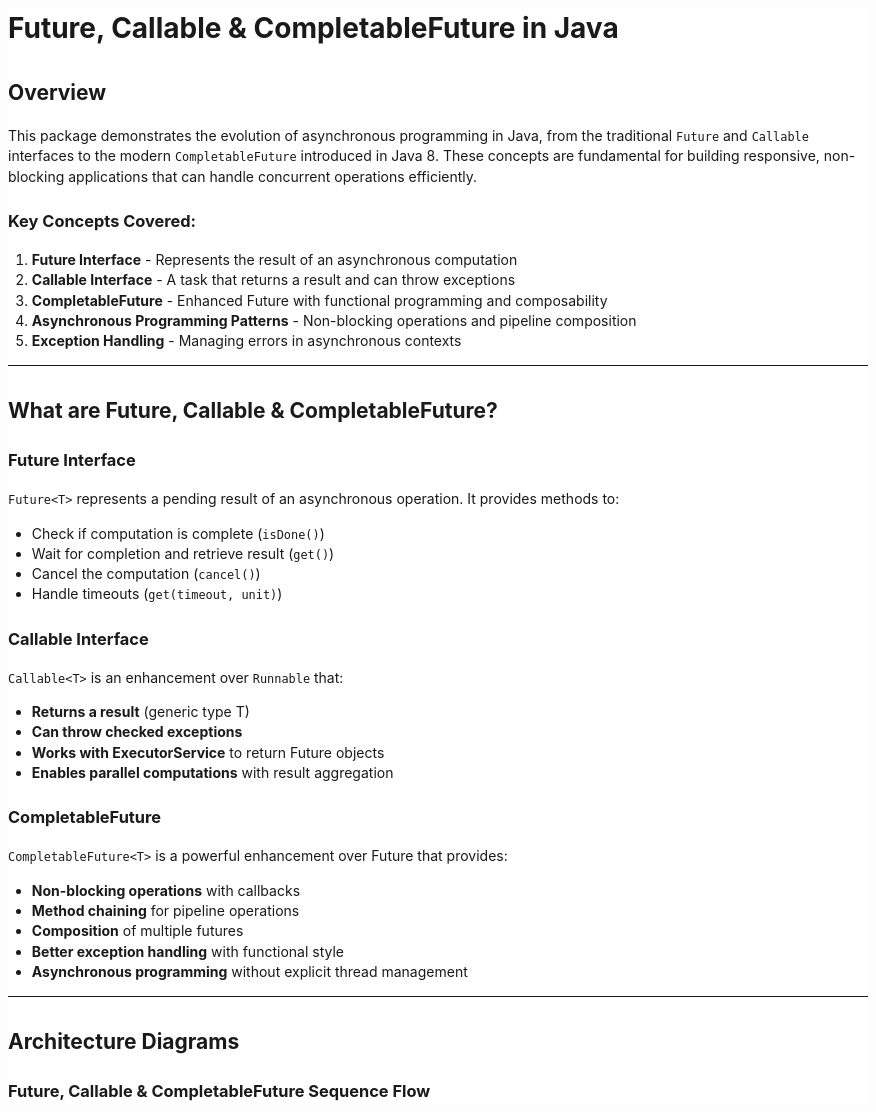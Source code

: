 # Future, Callable & CompletableFuture in Java

## Overview

This package demonstrates the evolution of asynchronous programming in Java, from the traditional `Future` and `Callable` interfaces to the modern `CompletableFuture` introduced in Java 8. These concepts are fundamental for building responsive, non-blocking applications that can handle concurrent operations efficiently.

### Key Concepts Covered:

1. **Future Interface** - Represents the result of an asynchronous computation
2. **Callable Interface** - A task that returns a result and can throw exceptions  
3. **CompletableFuture** - Enhanced Future with functional programming and composability
4. **Asynchronous Programming Patterns** - Non-blocking operations and pipeline composition
5. **Exception Handling** - Managing errors in asynchronous contexts

---

## What are Future, Callable & CompletableFuture?

### Future Interface
`Future<T>` represents a pending result of an asynchronous operation. It provides methods to:
- Check if computation is complete (`isDone()`)
- Wait for completion and retrieve result (`get()`)
- Cancel the computation (`cancel()`)
- Handle timeouts (`get(timeout, unit)`)

### Callable Interface  
`Callable<T>` is an enhancement over `Runnable` that:
- **Returns a result** (generic type T)
- **Can throw checked exceptions**
- **Works with ExecutorService** to return Future objects
- **Enables parallel computations** with result aggregation

### CompletableFuture
`CompletableFuture<T>` is a powerful enhancement over Future that provides:
- **Non-blocking operations** with callbacks
- **Method chaining** for pipeline operations  
- **Composition** of multiple futures
- **Better exception handling** with functional style
- **Asynchronous programming** without explicit thread management

---

## Architecture Diagrams

### Future, Callable & CompletableFuture Sequence Flow